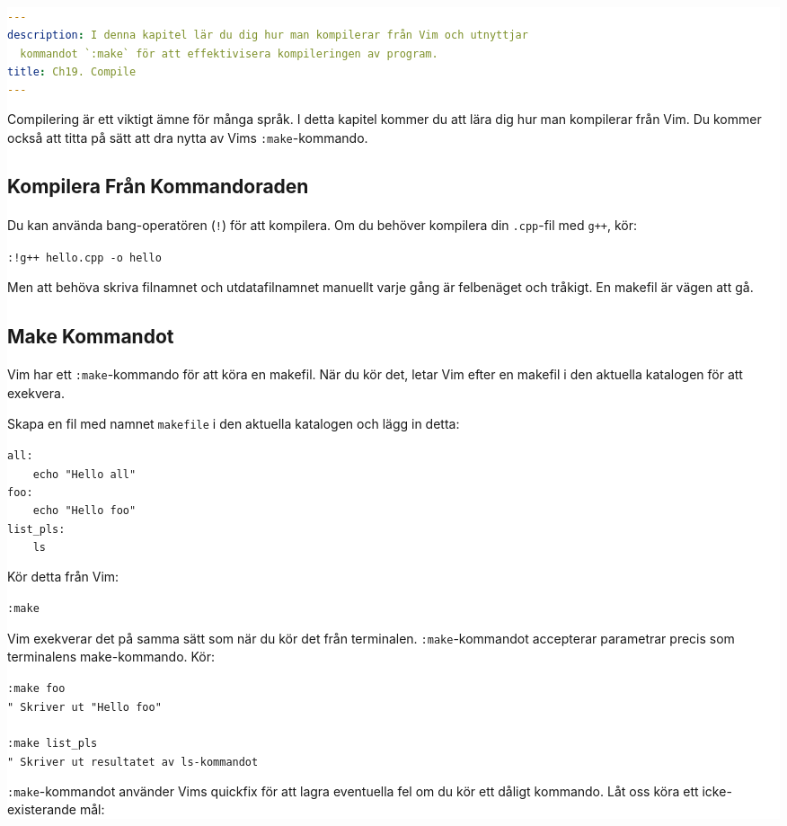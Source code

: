 ```yaml
---
description: I denna kapitel lär du dig hur man kompilerar från Vim och utnyttjar
  kommandot `:make` för att effektivisera kompileringen av program.
title: Ch19. Compile
---
```


Compilering är ett viktigt ämne för många språk. I detta kapitel kommer du att lära dig hur man kompilerar från Vim. Du kommer också att titta på sätt att dra nytta av Vims `:make`-kommando.

## Kompilera Från Kommandoraden

Du kan använda bang-operatören (`!`) för att kompilera. Om du behöver kompilera din `.cpp`-fil med `g++`, kör:

```shell
:!g++ hello.cpp -o hello
```

Men att behöva skriva filnamnet och utdatafilnamnet manuellt varje gång är felbenäget och tråkigt. En makefil är vägen att gå.

## Make Kommandot

Vim har ett `:make`-kommando för att köra en makefil. När du kör det, letar Vim efter en makefil i den aktuella katalogen för att exekvera.

Skapa en fil med namnet `makefile` i den aktuella katalogen och lägg in detta:

```shell
all:
	echo "Hello all"
foo:
	echo "Hello foo"
list_pls:
	ls
```

Kör detta från Vim:

```shell
:make
```

Vim exekverar det på samma sätt som när du kör det från terminalen. `:make`-kommandot accepterar parametrar precis som terminalens make-kommando. Kör:

```shell
:make foo
" Skriver ut "Hello foo"

:make list_pls
" Skriver ut resultatet av ls-kommandot
```

`:make`-kommandot använder Vims quickfix för att lagra eventuella fel om du kör ett dåligt kommando. Låt oss köra ett icke-existerande mål:
